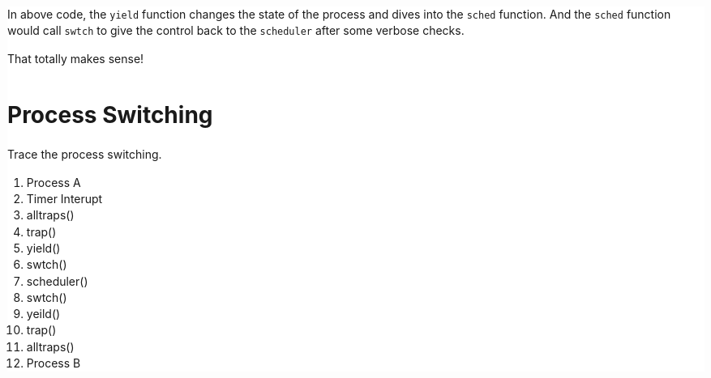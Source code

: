 ```c
```

In above code, the `yield` function changes the state of the process and dives into the `sched` function. And the `sched` function would call `swtch` to give the control back to the `scheduler` after some verbose checks. 

That totally makes sense!

# Process Switching

Trace the process switching.

1. Process A
2. Timer Interupt
3. alltraps()
4. trap() 
5. yield()
6. swtch()
7. scheduler()
8. swtch()
9. yeild()
10. trap()
11. alltraps()
12. Process B
